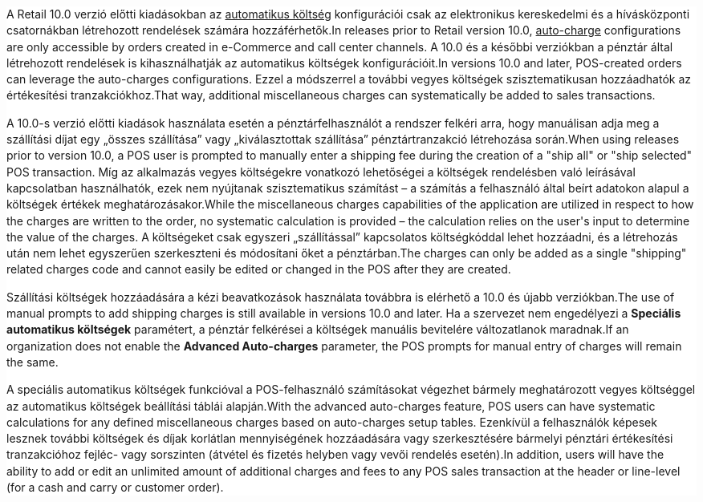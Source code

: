 <span data-ttu-id="2615d-106">A Retail 10.0 verzió előtti kiadásokban az [automatikus költség](https://docs.microsoft.com/dynamics365/unified-operations/retail/configure-call-center-delivery#define-charges-for-delivery-services) konfigurációi csak az elektronikus kereskedelmi és a hívásközponti csatornákban létrehozott rendelések számára hozzáférhetők.</span><span class="sxs-lookup"><span data-stu-id="2615d-106">In releases prior to Retail version 10.0, [auto-charge](https://docs.microsoft.com/dynamics365/unified-operations/retail/configure-call-center-delivery#define-charges-for-delivery-services) configurations are only accessible by orders created in e-Commerce and call center channels.</span></span> <span data-ttu-id="2615d-107">A 10.0 és a későbbi verziókban a pénztár által létrehozott rendelések is kihasználhatják az automatikus költségek konfigurációit.</span><span class="sxs-lookup"><span data-stu-id="2615d-107">In versions 10.0 and later, POS-created orders can leverage the auto-charges configurations.</span></span> <span data-ttu-id="2615d-108">Ezzel a módszerrel a további vegyes költségek szisztematikusan hozzáadhatók az értékesítési tranzakciókhoz.</span><span class="sxs-lookup"><span data-stu-id="2615d-108">That way, additional miscellaneous charges can systematically be added to sales transactions.</span></span>

<span data-ttu-id="2615d-109">A 10.0-s verzió előtti kiadások használata esetén a pénztárfelhasználót a rendszer felkéri arra, hogy manuálisan adja meg a szállítási díjat egy „összes szállítása” vagy „kiválasztottak szállítása” pénztártranzakció létrehozása során.</span><span class="sxs-lookup"><span data-stu-id="2615d-109">When using releases prior to version 10.0, a POS user is prompted to manually enter a shipping fee during the creation of a "ship all" or "ship selected" POS transaction.</span></span> <span data-ttu-id="2615d-110">Míg az alkalmazás vegyes költségekre vonatkozó lehetőségei a költségek rendelésben való leírásával kapcsolatban használhatók, ezek nem nyújtanak szisztematikus számítást – a számítás a felhasználó által beírt adatokon alapul a költségek értékek meghatározásakor.</span><span class="sxs-lookup"><span data-stu-id="2615d-110">While the miscellaneous charges capabilities of the application are utilized in respect to how the charges are written to the order, no systematic calculation is provided – the calculation relies on the user's input to determine the value of the charges.</span></span> <span data-ttu-id="2615d-111">A költségeket csak egyszeri „szállítással” kapcsolatos költségkóddal lehet hozzáadni, és a létrehozás után nem lehet egyszerűen szerkeszteni és módosítani őket a pénztárban.</span><span class="sxs-lookup"><span data-stu-id="2615d-111">The charges can only be added as a single "shipping" related charges code and cannot easily be edited or changed in the POS after they are created.</span></span>

<span data-ttu-id="2615d-112">Szállítási költségek hozzáadására a kézi beavatkozások használata továbbra is elérhető a 10.0 és újabb verziókban.</span><span class="sxs-lookup"><span data-stu-id="2615d-112">The use of manual prompts to add shipping charges is still available in versions 10.0 and later.</span></span> <span data-ttu-id="2615d-113">Ha a szervezet nem engedélyezi a **Speciális automatikus költségek** paramétert, a pénztár felkérései a költségek manuális bevitelére változatlanok maradnak.</span><span class="sxs-lookup"><span data-stu-id="2615d-113">If an organization does not enable the **Advanced Auto-charges** parameter, the POS prompts for manual entry of charges will remain the same.</span></span>

<span data-ttu-id="2615d-114">A speciális automatikus költségek funkcióval a POS-felhasználó számításokat végezhet bármely meghatározott vegyes költséggel az automatikus költségek beállítási táblái alapján.</span><span class="sxs-lookup"><span data-stu-id="2615d-114">With the advanced auto-charges feature, POS users can have systematic calculations for any defined miscellaneous charges based on auto-charges setup tables.</span></span> <span data-ttu-id="2615d-115">Ezenkívül a felhasználók képesek lesznek további költségek és díjak korlátlan mennyiségének hozzáadására vagy szerkesztésére bármelyi pénztári értékesítési tranzakcióhoz fejléc- vagy sorszinten (átvétel és fizetés helyben vagy vevői rendelés esetén).</span><span class="sxs-lookup"><span data-stu-id="2615d-115">In addition, users will have the ability to add or edit an unlimited amount of additional charges and fees to any POS sales transaction at the header or line-level (for a cash and carry or customer order).</span></span>
